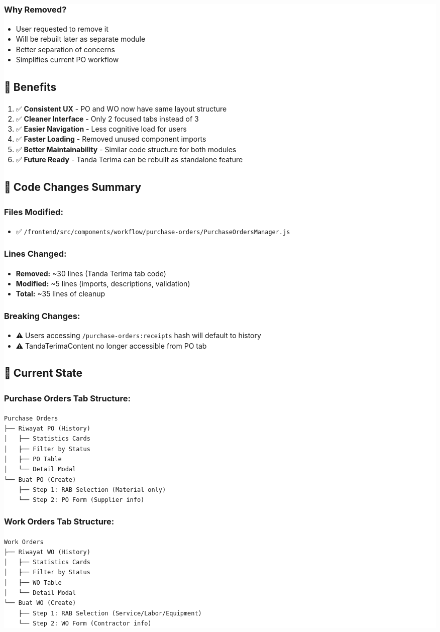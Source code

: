 ### Why Removed?
- User requested to remove it
- Will be rebuilt later as separate module
- Better separation of concerns
- Simplifies current PO workflow

## 🎯 Benefits

1. ✅ **Consistent UX** - PO and WO now have same layout structure
2. ✅ **Cleaner Interface** - Only 2 focused tabs instead of 3
3. ✅ **Easier Navigation** - Less cognitive load for users
4. ✅ **Faster Loading** - Removed unused component imports
5. ✅ **Better Maintainability** - Similar code structure for both modules
6. ✅ **Future Ready** - Tanda Terima can be rebuilt as standalone feature

## 📝 Code Changes Summary

### Files Modified:
- ✅ `/frontend/src/components/workflow/purchase-orders/PurchaseOrdersManager.js`

### Lines Changed:
- **Removed:** ~30 lines (Tanda Terima tab code)
- **Modified:** ~5 lines (imports, descriptions, validation)
- **Total:** ~35 lines of cleanup

### Breaking Changes:
- ⚠️ Users accessing `/purchase-orders:receipts` hash will default to history
- ⚠️ TandaTerimaContent no longer accessible from PO tab

## 🚀 Current State

### Purchase Orders Tab Structure:

```
Purchase Orders
├── Riwayat PO (History)
│   ├── Statistics Cards
│   ├── Filter by Status
│   ├── PO Table
│   └── Detail Modal
└── Buat PO (Create)
    ├── Step 1: RAB Selection (Material only)
    └── Step 2: PO Form (Supplier info)
```

### Work Orders Tab Structure:

```
Work Orders
├── Riwayat WO (History)
│   ├── Statistics Cards
│   ├── Filter by Status
│   ├── WO Table
│   └── Detail Modal
└── Buat WO (Create)
    ├── Step 1: RAB Selection (Service/Labor/Equipment)
    └── Step 2: WO Form (Contractor info)
```
